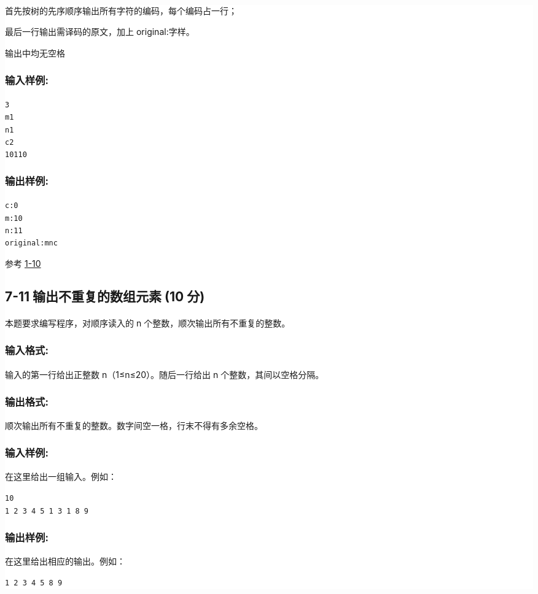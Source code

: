 首先按树的先序顺序输出所有字符的编码，每个编码占一行；

最后一行输出需译码的原文，加上 original:字样。

输出中均无空格

### 输入样例:

```
3
m1
n1
c2
10110
```

### 输出样例:

```
c:0
m:10
n:11
original:mnc
```



参考 [1-10](./1-10.py)



## 7-11 输出不重复的数组元素 (10 分)

本题要求编写程序，对顺序读入的 n 个整数，顺次输出所有不重复的整数。

### 输入格式:

输入的第一行给出正整数 n（1≤n≤20）。随后一行给出 n 个整数，其间以空格分隔。

### 输出格式:

顺次输出所有不重复的整数。数字间空一格，行末不得有多余空格。

### 输入样例:

在这里给出一组输入。例如：

```
10
1 2 3 4 5 1 3 1 8 9
```

### 输出样例:

在这里给出相应的输出。例如：

```
1 2 3 4 5 8 9
```
